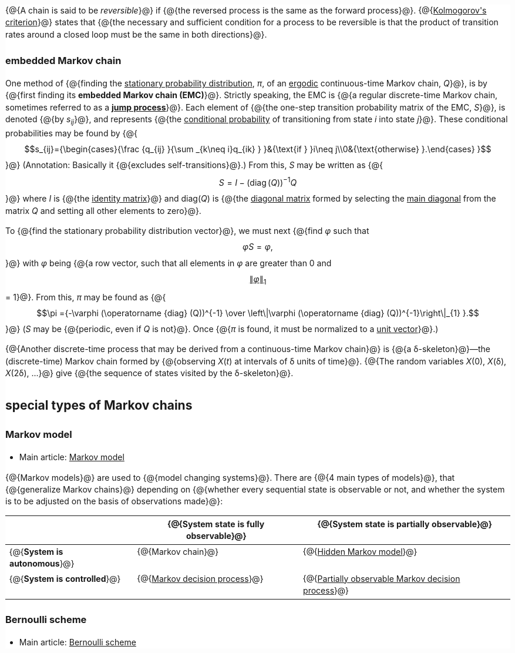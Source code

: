 {@{A chain is said to be _reversible_}@} if {@{the reversed process is the same as the forward process}@}. {@{[Kolmogorov's criterion](Kolmogorov's%20criterion.md)}@} states that {@{the necessary and sufficient condition for a process to be reversible is that the product of transition rates around a closed loop must be the same in both directions}@}. 

### embedded Markov chain

One method of {@{finding the [stationary probability distribution](stationary%20distribution.md), _π_, of an [ergodic](ergodicity.md) continuous-time Markov chain, _Q_}@}, is by {@{first finding its __embedded Markov chain \(EMC\)__}@}. Strictly speaking, the EMC is {@{a regular discrete-time Markov chain, sometimes referred to as a __[jump process](jump%20process.md)__}@}. Each element of {@{the one-step transition probability matrix of the EMC, _S_}@}, is denoted {@{by _s_<sub>_ij_</sub>}@}, and represents {@{the [conditional probability](conditional%20probability.md) of transitioning from state _i_ into state _j_}@}. These conditional probabilities may be found by {@{$$s_{ij}={\begin{cases}{\frac {q_{ij} }{\sum _{k\neq i}q_{ik} } }&{\text{if } }i\neq j\\0&{\text{otherwise} }.\end{cases} }$$}@} (Annotation: Basically it {@{excludes self-transitions}@}.) From this, _S_ may be written as {@{$$S=I-\left(\operatorname {diag} (Q)\right)^{-1}Q$$}@} where _I_ is {@{the [identity matrix](identity%20matrix.md)}@} and diag\(_Q_\) is {@{the [diagonal matrix](diagonal%20matrix.md) formed by selecting the [main diagonal](main%20diagonal.md) from the matrix _Q_ and setting all other elements to zero}@}. 

To {@{find the stationary probability distribution vector}@}, we must next {@{find $\varphi$ such that $$\varphi S=\varphi ,$$}@} with $\varphi$ being {@{a row vector, such that all elements in $\varphi$ are greater than 0 and [$$\|\varphi \|_{1}$$](norm%20(mathematics).md) = 1}@}. From this, _π_ may be found as {@{$$\pi ={-\varphi (\operatorname {diag} (Q))^{-1} \over \left\|\varphi (\operatorname {diag} (Q))^{-1}\right\|_{1} }.$$}@} \(_S_ may be {@{periodic, even if _Q_ is not}@}. Once {@{_π_ is found, it must be normalized to a [unit vector](unit%20vector.md)}@}.\) 

{@{Another discrete-time process that may be derived from a continuous-time Markov chain}@} is {@{a δ-skeleton}@}—the \(discrete-time\) Markov chain formed by {@{observing _X_\(_t_\) at intervals of δ units of time}@}. {@{The random variables _X_\(0\), _X_\(δ\), _X_\(2δ\), ...}@} give {@{the sequence of states visited by the δ-skeleton}@}. 

## special types of Markov chains

### Markov model

- Main article: [Markov model](Markov%20model.md)

{@{Markov models}@} are used to {@{model changing systems}@}. There are {@{4 main types of models}@}, that {@{generalize Markov chains}@} depending on {@{whether every sequential state is observable or not, and whether the system is to be adjusted on the basis of observations made}@}: 

|                                | {@{System state is fully observable}@}                          | {@{System state is partially observable}@}                                                                    |
| ------------------------------ | --------------------------------------------------------------- | ------------------------------------------------------------------------------------------------------------- |
| {@{__System is autonomous__}@} | {@{Markov chain}@}                                              | {@{[Hidden Markov model](hidden%20Markov%20model.md)}@}                                                       |
| {@{__System is controlled__}@} | {@{[Markov decision process](Markov%20decision%20process.md)}@} | {@{[Partially observable Markov decision process](partially%20observable%20Markov%20decision%20process.md)}@} | 

### Bernoulli scheme

- Main article: [Bernoulli scheme](Bernoulli%20scheme.md)
